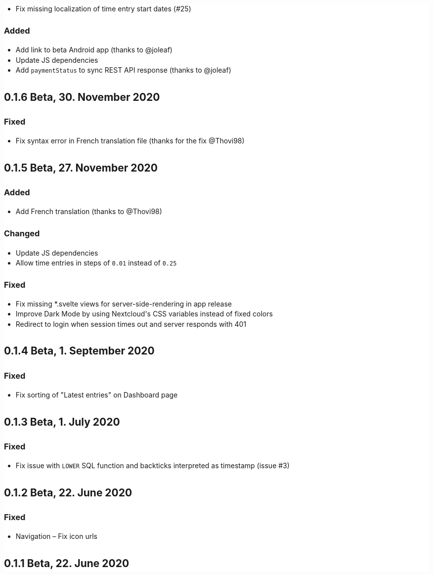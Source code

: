 - Fix missing localization of time entry start dates (#25)

### Added

- Add link to beta Android app (thanks to @joleaf)
- Update JS dependencies
- Add `paymentStatus` to sync REST API response (thanks to @joleaf)

## 0.1.6 Beta, 30. November 2020

### Fixed

- Fix syntax error in French translation file (thanks for the fix @Thovi98)

## 0.1.5 Beta, 27. November 2020

### Added

- Add French translation (thanks to @Thovi98)

### Changed

- Update JS dependencies
- Allow time entries in steps of `0.01` instead of `0.25`

### Fixed

- Fix missing \*.svelte views for server-side-rendering in app release
- Improve Dark Mode by using Nextcloud's CSS variables instead of fixed colors
- Redirect to login when session times out and server responds with 401

## 0.1.4 Beta, 1. September 2020

### Fixed

- Fix sorting of "Latest entries" on Dashboard page

## 0.1.3 Beta, 1. July 2020

### Fixed

- Fix issue with `LOWER` SQL function and backticks interpreted as timestamp (issue #3)

## 0.1.2 Beta, 22. June 2020

### Fixed

- Navigation – Fix icon urls

## 0.1.1 Beta, 22. June 2020
